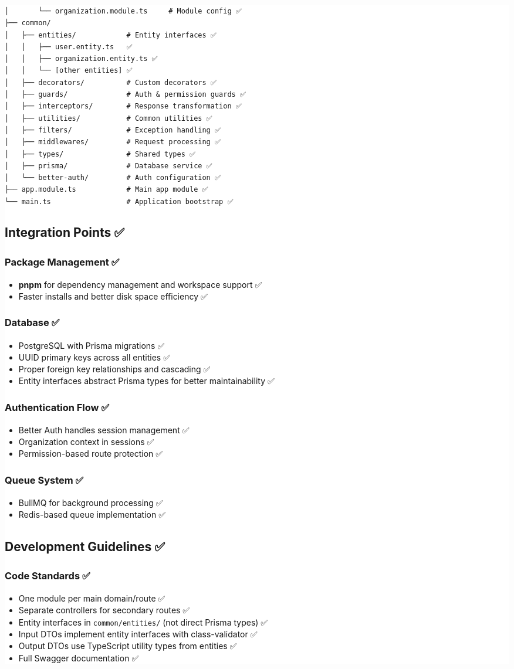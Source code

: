 ```
│       └── organization.module.ts     # Module config ✅
├── common/
│   ├── entities/            # Entity interfaces ✅
│   │   ├── user.entity.ts   ✅
│   │   ├── organization.entity.ts ✅
│   │   └── [other entities] ✅
│   ├── decorators/          # Custom decorators ✅
│   ├── guards/              # Auth & permission guards ✅
│   ├── interceptors/        # Response transformation ✅
│   ├── utilities/           # Common utilities ✅
│   ├── filters/             # Exception handling ✅
│   ├── middlewares/         # Request processing ✅
│   ├── types/               # Shared types ✅
│   ├── prisma/              # Database service ✅
│   └── better-auth/         # Auth configuration ✅
├── app.module.ts            # Main app module ✅
└── main.ts                  # Application bootstrap ✅
```

## Integration Points ✅

### Package Management ✅
- **pnpm** for dependency management and workspace support ✅
- Faster installs and better disk space efficiency ✅

### Database ✅
- PostgreSQL with Prisma migrations ✅
- UUID primary keys across all entities ✅
- Proper foreign key relationships and cascading ✅
- Entity interfaces abstract Prisma types for better maintainability ✅

### Authentication Flow ✅
- Better Auth handles session management ✅
- Organization context in sessions ✅
- Permission-based route protection ✅

### Queue System ✅
- BullMQ for background processing ✅
- Redis-based queue implementation ✅

## Development Guidelines ✅

### Code Standards ✅
- One module per main domain/route ✅
- Separate controllers for secondary routes ✅
- Entity interfaces in `common/entities/` (not direct Prisma types) ✅
- Input DTOs implement entity interfaces with class-validator ✅
- Output DTOs use TypeScript utility types from entities ✅
- Full Swagger documentation ✅
